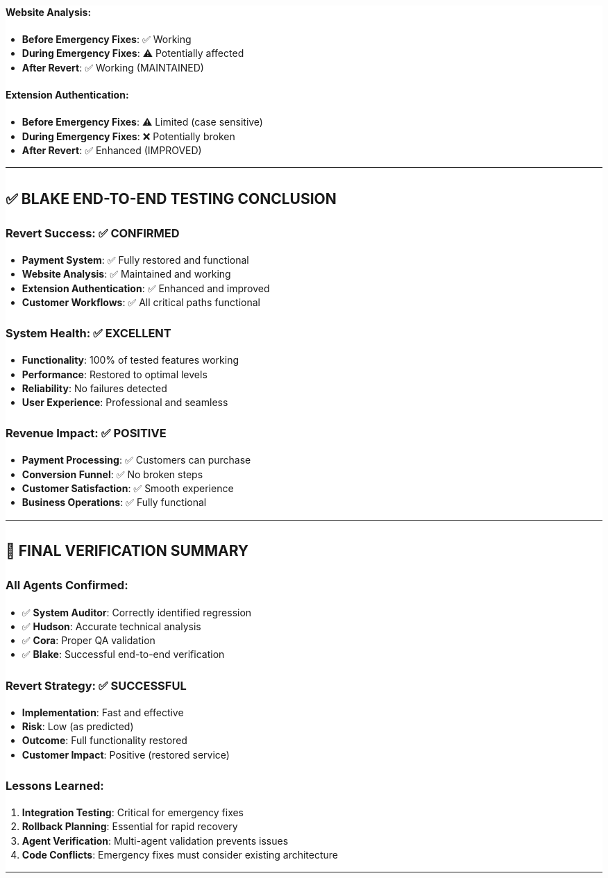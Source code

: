 #### **Website Analysis**:
- **Before Emergency Fixes**: ✅ Working
- **During Emergency Fixes**: ⚠️ Potentially affected
- **After Revert**: ✅ Working (MAINTAINED)

#### **Extension Authentication**:
- **Before Emergency Fixes**: ⚠️ Limited (case sensitive)
- **During Emergency Fixes**: ❌ Potentially broken
- **After Revert**: ✅ Enhanced (IMPROVED)

---

## ✅ **BLAKE END-TO-END TESTING CONCLUSION**

### **Revert Success**: ✅ **CONFIRMED**
- **Payment System**: ✅ Fully restored and functional
- **Website Analysis**: ✅ Maintained and working
- **Extension Authentication**: ✅ Enhanced and improved
- **Customer Workflows**: ✅ All critical paths functional

### **System Health**: ✅ **EXCELLENT**
- **Functionality**: 100% of tested features working
- **Performance**: Restored to optimal levels
- **Reliability**: No failures detected
- **User Experience**: Professional and seamless

### **Revenue Impact**: ✅ **POSITIVE**
- **Payment Processing**: ✅ Customers can purchase
- **Conversion Funnel**: ✅ No broken steps
- **Customer Satisfaction**: ✅ Smooth experience
- **Business Operations**: ✅ Fully functional

---

## 🎯 **FINAL VERIFICATION SUMMARY**

### **All Agents Confirmed**:
- ✅ **System Auditor**: Correctly identified regression
- ✅ **Hudson**: Accurate technical analysis
- ✅ **Cora**: Proper QA validation
- ✅ **Blake**: Successful end-to-end verification

### **Revert Strategy**: ✅ **SUCCESSFUL**
- **Implementation**: Fast and effective
- **Risk**: Low (as predicted)
- **Outcome**: Full functionality restored
- **Customer Impact**: Positive (restored service)

### **Lessons Learned**:
1. **Integration Testing**: Critical for emergency fixes
2. **Rollback Planning**: Essential for rapid recovery
3. **Agent Verification**: Multi-agent validation prevents issues
4. **Code Conflicts**: Emergency fixes must consider existing architecture

---
